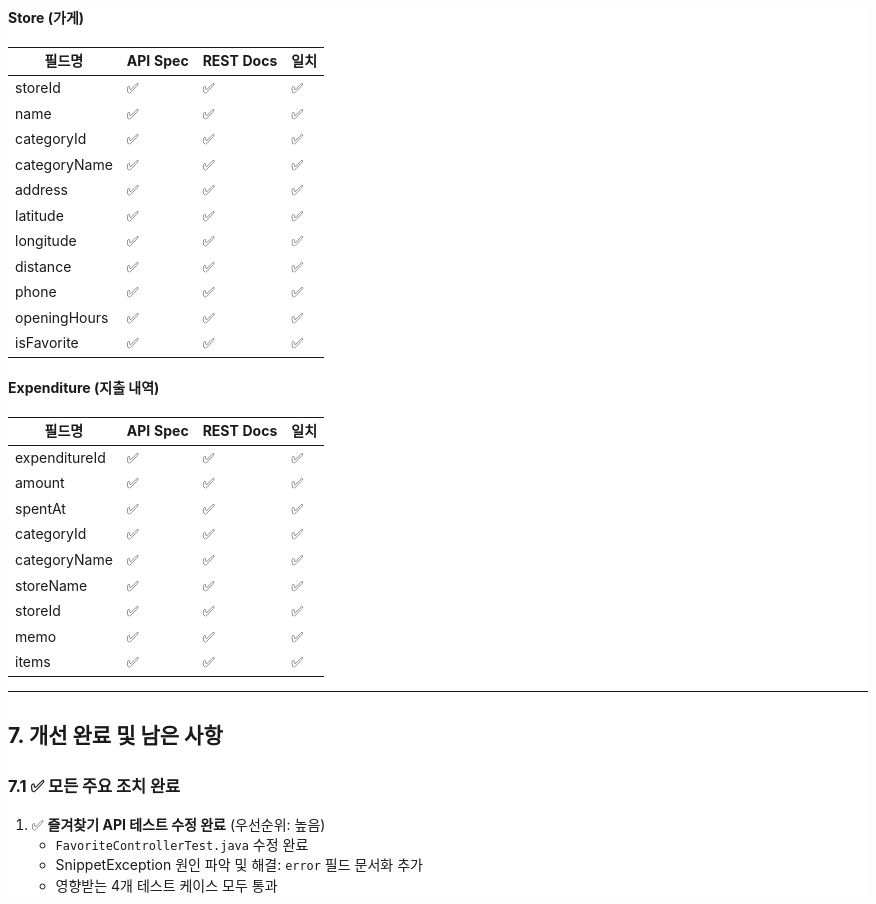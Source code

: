 #### Store (가게)
| 필드명 | API Spec | REST Docs | 일치 |
|--------|----------|-----------|------|
| storeId | ✅ | ✅ | ✅ |
| name | ✅ | ✅ | ✅ |
| categoryId | ✅ | ✅ | ✅ |
| categoryName | ✅ | ✅ | ✅ |
| address | ✅ | ✅ | ✅ |
| latitude | ✅ | ✅ | ✅ |
| longitude | ✅ | ✅ | ✅ |
| distance | ✅ | ✅ | ✅ |
| phone | ✅ | ✅ | ✅ |
| openingHours | ✅ | ✅ | ✅ |
| isFavorite | ✅ | ✅ | ✅ |

#### Expenditure (지출 내역)
| 필드명 | API Spec | REST Docs | 일치 |
|--------|----------|-----------|------|
| expenditureId | ✅ | ✅ | ✅ |
| amount | ✅ | ✅ | ✅ |
| spentAt | ✅ | ✅ | ✅ |
| categoryId | ✅ | ✅ | ✅ |
| categoryName | ✅ | ✅ | ✅ |
| storeName | ✅ | ✅ | ✅ |
| storeId | ✅ | ✅ | ✅ |
| memo | ✅ | ✅ | ✅ |
| items | ✅ | ✅ | ✅ |

---

## 7. 개선 완료 및 남은 사항

### 7.1 ✅ 모든 주요 조치 완료

1. ✅ **즐겨찾기 API 테스트 수정 완료** (우선순위: 높음)
   - `FavoriteControllerTest.java` 수정 완료
   - SnippetException 원인 파악 및 해결: `error` 필드 문서화 추가
   - 영향받는 4개 테스트 케이스 모두 통과
